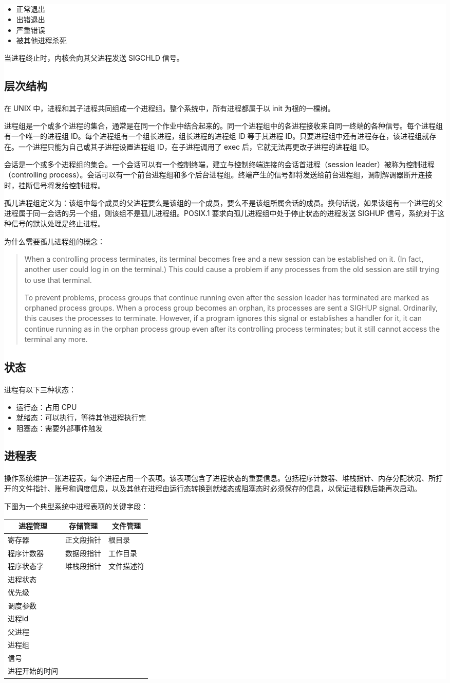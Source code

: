 * 正常退出
* 出错退出
* 严重错误
* 被其他进程杀死

当进程终止时，内核会向其父进程发送 SIGCHLD 信号。

## 层次结构
在 UNIX 中，进程和其子进程共同组成一个进程组。整个系统中，所有进程都属于以 init 为根的一棵树。

进程组是一个或多个进程的集合，通常是在同一个作业中结合起来的。同一个进程组中的各进程接收来自同一终端的各种信号。每个进程组有一个唯一的进程组 ID。每个进程组有一个组长进程，组长进程的进程组 ID 等于其进程 ID。只要进程组中还有进程存在，该进程组就存在。一个进程只能为自己或其子进程设置进程组 ID，在子进程调用了 exec 后，它就无法再更改子进程的进程组 ID。

会话是一个或多个进程组的集合。一个会话可以有一个控制终端，建立与控制终端连接的会话首进程（session leader）被称为控制进程（controlling process）。会话可以有一个前台进程组和多个后台进程组。终端产生的信号都将发送给前台进程组，调制解调器断开连接时，挂断信号将发给控制进程。

孤儿进程组定义为：该组中每个成员的父进程要么是该组的一个成员，要么不是该组所属会话的成员。换句话说，如果该组有一个进程的父进程属于同一会话的另一个组，则该组不是孤儿进程组。POSIX.1 要求向孤儿进程组中处于停止状态的进程发送 SIGHUP 信号，系统对于这种信号的默认处理是终止进程。

为什么需要孤儿进程组的概念：

>When a controlling process terminates, its terminal becomes free and a new session can be established on it. (In fact, another user could log in on the terminal.) This could cause a problem if any processes from the old session are still trying to use that terminal.
>
>To prevent problems, process groups that continue running even after the session leader has terminated are marked as orphaned process groups. When a process group becomes an orphan, its processes are sent a SIGHUP signal. Ordinarily, this causes the processes to terminate. However, if a program ignores this signal or establishes a handler for it, it can continue running as in the orphan process group even after its controlling process terminates; but it still cannot access the terminal any more.

## 状态
进程有以下三种状态：

* 运行态：占用 CPU
* 就绪态：可以执行，等待其他进程执行完
* 阻塞态：需要外部事件触发

## 进程表
操作系统维护一张进程表，每个进程占用一个表项。该表项包含了进程状态的重要信息。包括程序计数器、堆栈指针、内存分配状况、所打开的文件指针、账号和调度信息，以及其他在进程由运行态转换到就绪态或阻塞态时必须保存的信息，以保证进程随后能再次启动。

下图为一个典型系统中进程表项的关键字段：

| 进程管理   |  存储管理   |  文件管理  |
|-----------|-----------|-----------|
|  寄存器    | 正文段指针  |  根目录   |
| 程序计数器 |  数据段指针  |  工作目录 |
| 程序状态字 | 堆栈段指针   | 文件描述符 |
|  进程状态 |             |          |
|  优先级   |             |          |
|  调度参数  |            |           |
|  进程id   |            |           |
|  父进程   |            |           |
|  进程组   |            |           |
|   信号   |             |           |
|进程开始的时间|           |           |